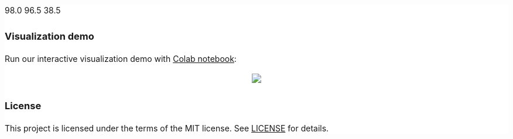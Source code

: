 <td align="center">98.0</td>
<td align="center">96.5</td>
<td align="center">38.5</td>
</tr>
</tbody></table>

### Visualization demo

Run our interactive visualization demo with [Colab notebook](https://colab.research.google.com/github/PriceWang/MAECG/blob/main/demo.ipynb):

<p align="center">
  <img src="https://github.com/PriceWang/MAECG/assets/30796250/f42fbe96-5fed-47d7-a75e-8dd8fa73b571" width="1080">
</p>

### License

This project is licensed under the terms of the MIT license. See [LICENSE](LICENSE) for details.

